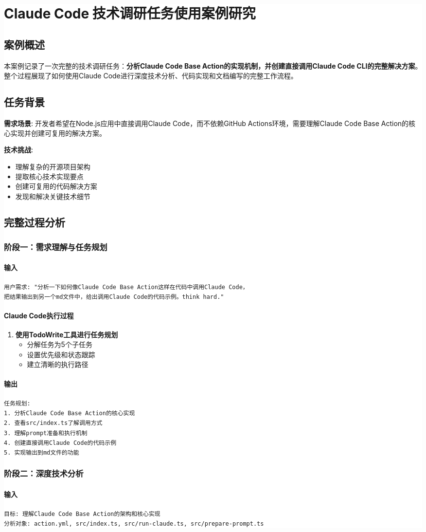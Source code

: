 # Claude Code 技术调研任务使用案例研究

## 案例概述

本案例记录了一次完整的技术调研任务：**分析Claude Code Base Action的实现机制，并创建直接调用Claude Code CLI的完整解决方案**。整个过程展现了如何使用Claude Code进行深度技术分析、代码实现和文档编写的完整工作流程。

## 任务背景

**需求场景**: 开发者希望在Node.js应用中直接调用Claude Code，而不依赖GitHub Actions环境，需要理解Claude Code Base Action的核心实现并创建可复用的解决方案。

**技术挑战**:
- 理解复杂的开源项目架构
- 提取核心技术实现要点
- 创建可复用的代码解决方案
- 发现和解决关键技术细节

## 完整过程分析

### 阶段一：需求理解与任务规划

#### 输入
```
用户需求: "分析一下如何像Claude Code Base Action这样在代码中调用Claude Code，
把结果输出到另一个md文件中，给出调用Claude Code的代码示例。think hard."
```

#### Claude Code执行过程
1. **使用TodoWrite工具进行任务规划**
   - 分解任务为5个子任务
   - 设置优先级和状态跟踪
   - 建立清晰的执行路径

#### 输出
```
任务规划:
1. 分析Claude Code Base Action的核心实现
2. 查看src/index.ts了解调用方式  
3. 理解prompt准备和执行机制
4. 创建直接调用Claude Code的代码示例
5. 实现输出到md文件的功能
```

### 阶段二：深度技术分析

#### 输入
```
目标: 理解Claude Code Base Action的架构和核心实现
分析对象: action.yml, src/index.ts, src/run-claude.ts, src/prepare-prompt.ts
```
